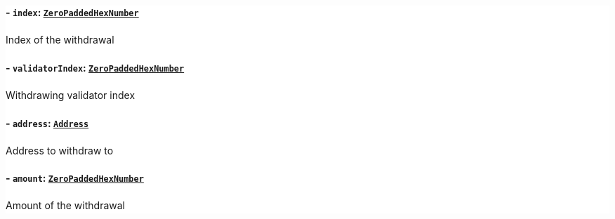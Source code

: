 #### - `index`: [`ZeroPaddedHexNumber`](./common_types.md#zeropaddedhexnumber)

Index of the withdrawal

#### - `validatorIndex`: [`ZeroPaddedHexNumber`](./common_types.md#zeropaddedhexnumber)

Withdrawing validator index

#### - `address`: [`Address`](./common_types.md#address)

Address to withdraw to

#### - `amount`: [`ZeroPaddedHexNumber`](./common_types.md#zeropaddedhexnumber)

Amount of the withdrawal
